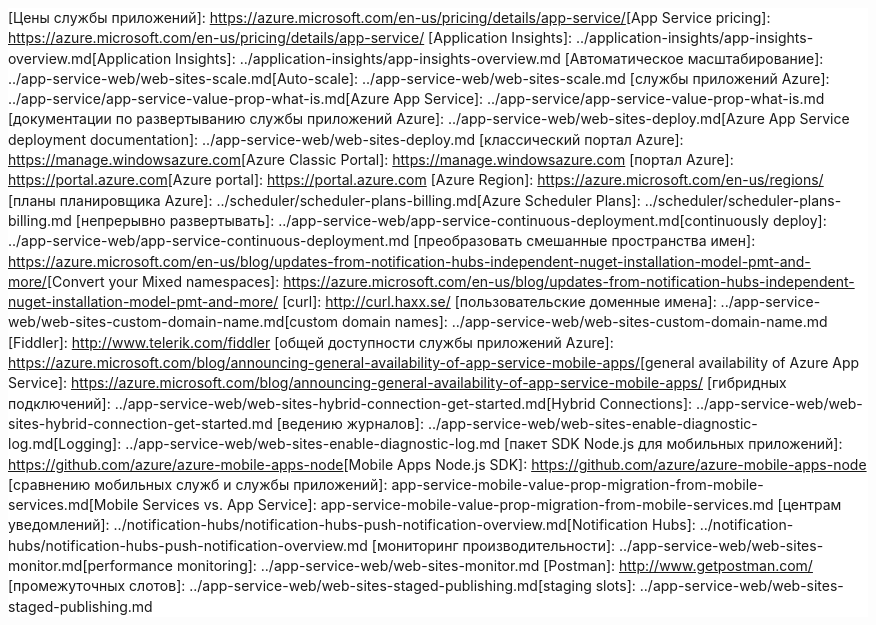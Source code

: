 
[0]: ./media/app-service-mobile-migrating-from-mobile-services/migrate-to-app-service-button.PNG
[1]: ./media/app-service-mobile-migrating-from-mobile-services/migration-activity-monitor.png
[2]: ./media/app-service-mobile-migrating-from-mobile-services/triggering-job-with-postman.png


<span data-ttu-id="b0cf7-450">[Цены службы приложений]: https://azure.microsoft.com/en-us/pricing/details/app-service/</span><span class="sxs-lookup"><span data-stu-id="b0cf7-450">[App Service pricing]: https://azure.microsoft.com/en-us/pricing/details/app-service/</span></span>
<span data-ttu-id="b0cf7-451">[Application Insights]: ../application-insights/app-insights-overview.md</span><span class="sxs-lookup"><span data-stu-id="b0cf7-451">[Application Insights]: ../application-insights/app-insights-overview.md</span></span>
<span data-ttu-id="b0cf7-452">[Автоматическое масштабирование]: ../app-service-web/web-sites-scale.md</span><span class="sxs-lookup"><span data-stu-id="b0cf7-452">[Auto-scale]: ../app-service-web/web-sites-scale.md</span></span>
<span data-ttu-id="b0cf7-453">[службы приложений Azure]: ../app-service/app-service-value-prop-what-is.md</span><span class="sxs-lookup"><span data-stu-id="b0cf7-453">[Azure App Service]: ../app-service/app-service-value-prop-what-is.md</span></span>
<span data-ttu-id="b0cf7-454">[документации по развертыванию службы приложений Azure]: ../app-service-web/web-sites-deploy.md</span><span class="sxs-lookup"><span data-stu-id="b0cf7-454">[Azure App Service deployment documentation]: ../app-service-web/web-sites-deploy.md</span></span>
<span data-ttu-id="b0cf7-455">[классический портал Azure]: https://manage.windowsazure.com</span><span class="sxs-lookup"><span data-stu-id="b0cf7-455">[Azure Classic Portal]: https://manage.windowsazure.com</span></span>
<span data-ttu-id="b0cf7-456">[портал Azure]: https://portal.azure.com</span><span class="sxs-lookup"><span data-stu-id="b0cf7-456">[Azure portal]: https://portal.azure.com</span></span>
[Azure Region]: https://azure.microsoft.com/en-us/regions/
<span data-ttu-id="b0cf7-457">[планы планировщика Azure]: ../scheduler/scheduler-plans-billing.md</span><span class="sxs-lookup"><span data-stu-id="b0cf7-457">[Azure Scheduler Plans]: ../scheduler/scheduler-plans-billing.md</span></span>
<span data-ttu-id="b0cf7-458">[непрерывно развертывать]: ../app-service-web/app-service-continuous-deployment.md</span><span class="sxs-lookup"><span data-stu-id="b0cf7-458">[continuously deploy]: ../app-service-web/app-service-continuous-deployment.md</span></span>
<span data-ttu-id="b0cf7-459">[преобразовать смешанные пространства имен]: https://azure.microsoft.com/en-us/blog/updates-from-notification-hubs-independent-nuget-installation-model-pmt-and-more/</span><span class="sxs-lookup"><span data-stu-id="b0cf7-459">[Convert your Mixed namespaces]: https://azure.microsoft.com/en-us/blog/updates-from-notification-hubs-independent-nuget-installation-model-pmt-and-more/</span></span>
[curl]: http://curl.haxx.se/
<span data-ttu-id="b0cf7-460">[пользовательские доменные имена]: ../app-service-web/web-sites-custom-domain-name.md</span><span class="sxs-lookup"><span data-stu-id="b0cf7-460">[custom domain names]: ../app-service-web/web-sites-custom-domain-name.md</span></span>
[Fiddler]: http://www.telerik.com/fiddler
<span data-ttu-id="b0cf7-461">[общей доступности службы приложений Azure]: https://azure.microsoft.com/blog/announcing-general-availability-of-app-service-mobile-apps/</span><span class="sxs-lookup"><span data-stu-id="b0cf7-461">[general availability of Azure App Service]: https://azure.microsoft.com/blog/announcing-general-availability-of-app-service-mobile-apps/</span></span>
<span data-ttu-id="b0cf7-462">[гибридных подключений]: ../app-service-web/web-sites-hybrid-connection-get-started.md</span><span class="sxs-lookup"><span data-stu-id="b0cf7-462">[Hybrid Connections]: ../app-service-web/web-sites-hybrid-connection-get-started.md</span></span>
<span data-ttu-id="b0cf7-463">[ведению журналов]: ../app-service-web/web-sites-enable-diagnostic-log.md</span><span class="sxs-lookup"><span data-stu-id="b0cf7-463">[Logging]: ../app-service-web/web-sites-enable-diagnostic-log.md</span></span>
<span data-ttu-id="b0cf7-464">[пакет SDK Node.js для мобильных приложений]: https://github.com/azure/azure-mobile-apps-node</span><span class="sxs-lookup"><span data-stu-id="b0cf7-464">[Mobile Apps Node.js SDK]: https://github.com/azure/azure-mobile-apps-node</span></span>
<span data-ttu-id="b0cf7-465">[сравнению мобильных служб и службы приложений]: app-service-mobile-value-prop-migration-from-mobile-services.md</span><span class="sxs-lookup"><span data-stu-id="b0cf7-465">[Mobile Services vs. App Service]: app-service-mobile-value-prop-migration-from-mobile-services.md</span></span>
<span data-ttu-id="b0cf7-466">[центрам уведомлений]: ../notification-hubs/notification-hubs-push-notification-overview.md</span><span class="sxs-lookup"><span data-stu-id="b0cf7-466">[Notification Hubs]: ../notification-hubs/notification-hubs-push-notification-overview.md</span></span>
<span data-ttu-id="b0cf7-467">[мониторинг производительности]: ../app-service-web/web-sites-monitor.md</span><span class="sxs-lookup"><span data-stu-id="b0cf7-467">[performance monitoring]: ../app-service-web/web-sites-monitor.md</span></span>
[Postman]: http://www.getpostman.com/
<span data-ttu-id="b0cf7-468">[промежуточных слотов]: ../app-service-web/web-sites-staged-publishing.md</span><span class="sxs-lookup"><span data-stu-id="b0cf7-468">[staging slots]: ../app-service-web/web-sites-staged-publishing.md</span></span>